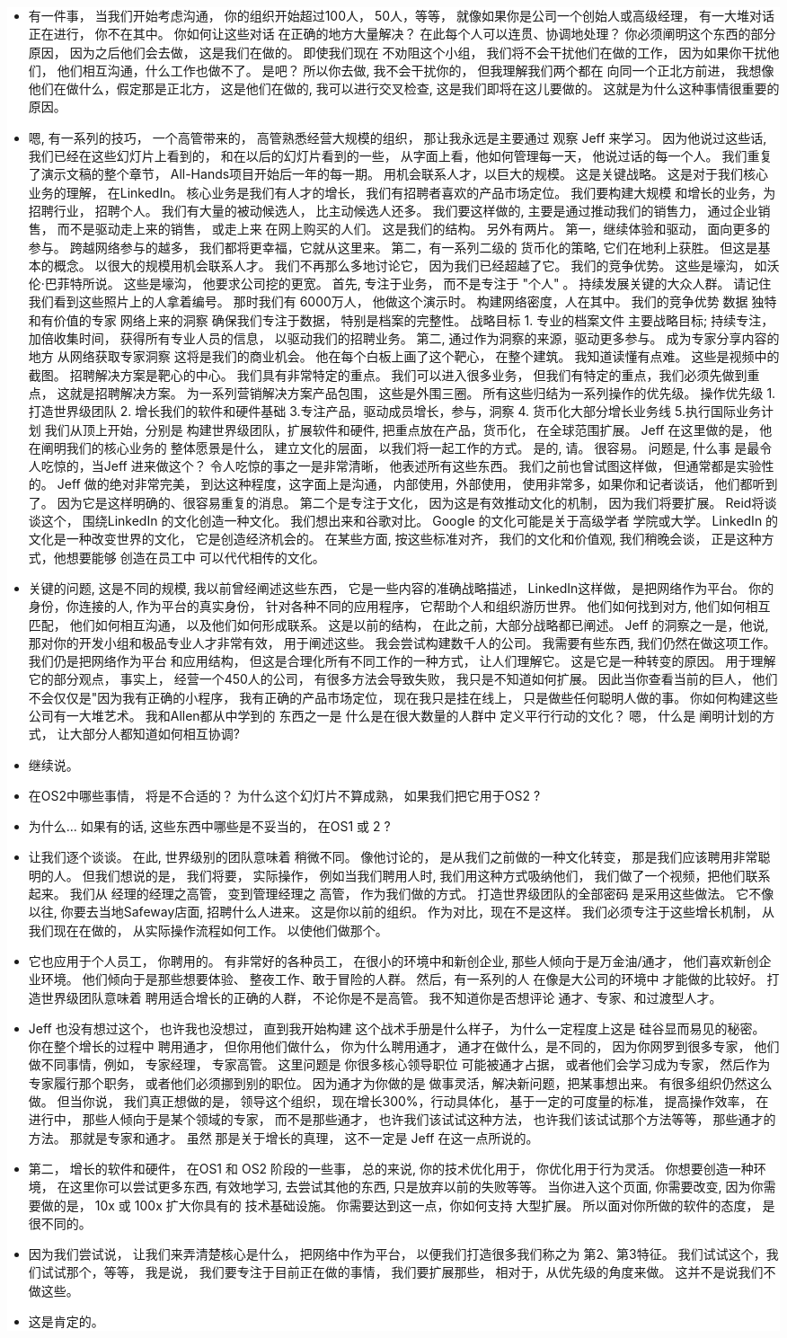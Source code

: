 - 有一件事， 当我们开始考虑沟通， 你的组织开始超过100人， 50人，等等， 就像如果你是公司一个创始人或高级经理， 有一大堆对话正在进行， 你不在其中。 你如何让这些对话 在正确的地方大量解决？ 在此每个人可以连贯、协调地处理？ 你必须阐明这个东西的部分原因， 因为之后他们会去做， 这是我们在做的。 即使我们现在 不劝阻这个小组， 我们将不会干扰他们在做的工作， 因为如果你干扰他们， 他们相互沟通，什么工作也做不了。 是吧？ 所以你去做, 我不会干扰你的， 但我理解我们两个都在 向同一个正北方前进， 我想像他们在做什么，假定那是正北方， 这是他们在做的, 我可以进行交叉检查, 这是我们即将在这儿要做的。 这就是为什么这种事情很重要的原因。

- 嗯, 有一系列的技巧， 一个高管带来的， 高管熟悉经营大规模的组织， 那让我永远是主要通过 观察 Jeff 来学习。 因为他说过这些话, 我们已经在这些幻灯片上看到的， 和在以后的幻灯片看到的一些， 从字面上看，他如何管理每一天， 他说过话的每一个人。 我们重复了演示文稿的整个章节， All-Hands项目开始后一年的每一期。 用机会联系人才，以巨大的规模。 这是关键战略。 这是对于我们核心业务的理解， 在LinkedIn。 核心业务是我们有人才的增长， 我们有招聘者喜欢的产品市场定位。 我们要构建大规模 和增长的业务，为招聘行业， 招聘个人。 我们有大量的被动候选人， 比主动候选人还多。 我们要这样做的, 主要是通过推动我们的销售力， 通过企业销售， 而不是驱动走上来的销售， 或走上来 在网上购买的人们。 这是我们的结构。 另外有两片。 第一，继续体验和驱动， 面向更多的参与。 跨越网络参与的越多， 我们都将更幸福，它就从这里来。 第二，有一系列二级的 货币化的策略, 它们在地利上获胜。 但这是基本的概念。 以很大的规模用机会联系人才。 我们不再那么多地讨论它， 因为我们已经超越了它。 我们的竞争优势。 这些是壕沟， 如沃伦·巴菲特所说。 这些是壕沟， 他要求公司挖的更宽。 首先, 专注于业务， 而不是专注于 "个人" 。 持续发展关键的大众人群。 请记住我们看到这些照片上的人拿着编号。 那时我们有 6000万人， 他做这个演示时。 构建网络密度，人在其中。 我们的竞争优势 数据 独特和有价值的专家 网络上来的洞察 确保我们专注于数据， 特别是档案的完整性。 战略目标 1. 专业的档案文件 主要战略目标; 持续专注，加倍收集时间， 获得所有专业人员的信息， 以驱动我们的招聘业务。 第二, 通过作为洞察的来源，驱动更多参与。 成为专家分享内容的地方 从网络获取专家洞察 这将是我们的商业机会。 他在每个白板上画了这个靶心， 在整个建筑。 我知道读懂有点难。 这些是视频中的截图。 招聘解决方案是靶心的中心。 我们具有非常特定的重点。 我们可以进入很多业务， 但我们有特定的重点，我们必须先做到重点， 这就是招聘解决方案。 为一系列营销解决方案产品包围， 这些是外围三圈。 所有这些归结为一系列操作的优先级。 操作优先级 1. 打造世界级团队 2. 增长我们的软件和硬件基础 3.专注产品，驱动成员增长，参与，洞察 4. 货币化大部分增长业务线 5.执行国际业务计划 我们从顶上开始，分别是 构建世界级团队，扩展软件和硬件, 把重点放在产品，货币化， 在全球范围扩展。 Jeff 在这里做的是， 他在阐明我们的核心业务的 整体愿景是什么， 建立文化的层面， 以我们将一起工作的方式。 是的, 请。 很容易。 问题是, 什么事 是最令人吃惊的，当Jeff 进来做这个？ 令人吃惊的事之一是非常清晰， 他表述所有这些东西。 我们之前也曾试图这样做， 但通常都是实验性的。 Jeff 做的绝对非常完美， 到达这种程度，这字面上是沟通， 内部使用，外部使用， 使用非常多，如果你和记者谈话， 他们都听到了。 因为它是这样明确的、很容易重复的消息。 第二个是专注于文化， 因为这是有效推动文化的机制， 因为我们将要扩展。 Reid将谈谈这个， 围绕LinkedIn 的文化创造一种文化。 我们想出来和谷歌对比。 Google 的文化可能是关于高级学者 学院或大学。 LinkedIn 的文化是一种改变世界的文化， 它是创造经济机会的。 在某些方面, 按这些标准对齐， 我们的文化和价值观, 我们稍晚会谈， 正是这种方式，他想要能够 创造在员工中 可以代代相传的文化。

- 关键的问题, 这是不同的规模, 我以前曾经阐述这些东西， 它是一些内容的准确战略描述， LinkedIn这样做， 是把网络作为平台。 你的身份，你连接的人, 作为平台的真实身份， 针对各种不同的应用程序， 它帮助个人和组织游历世界。 他们如何找到对方, 他们如何相互匹配， 他们如何相互沟通， 以及他们如何形成联系。 这是以前的结构， 在此之前，大部分战略都已阐述。 Jeff 的洞察之一是，他说, 那对你的开发小组和极品专业人才非常有效， 用于阐述这些。 我会尝试构建数千人的公司。 我需要有些东西, 我们仍然在做这项工作。 我们仍是把网络作为平台 和应用结构， 但这是合理化所有不同工作的一种方式， 让人们理解它。 这是它是一种转变的原因。 用于理解它的部分观点， 事实上， 经营一个450人的公司， 有很多方法会导致失败， 我只是不知道如何扩展。 因此当你查看当前的巨人， 他们不会仅仅是"因为我有正确的小程序， 我有正确的产品市场定位， 现在我只是挂在线上， 只是做些任何聪明人做的事。 你如何构建这些公司有一大堆艺术。 我和Allen都从中学到的 东西之一是 什么是在很大数量的人群中 定义平行行动的文化？ 嗯， 什么是 阐明计划的方式， 让大部分人都知道如何相互协调?

- 继续说。

- 在OS2中哪些事情， 将是不合适的？ 为什么这个幻灯片不算成熟， 如果我们把它用于OS2 ?

- 为什么... 如果有的话, 这些东西中哪些是不妥当的， 在OS1 或 2 ?

- 让我们逐个谈谈。 在此, 世界级别的团队意味着 稍微不同。 像他讨论的， 是从我们之前做的一种文化转变， 那是我们应该聘用非常聪明的人。 但我们想说的是， 我们将要， 实际操作， 例如当我们聘用人时, 我们用这种方式吸纳他们， 我们做了一个视频，把他们联系起来。 我们从 经理的经理之高管， 变到管理经理之 高管， 作为我们做的方式。 打造世界级团队的全部密码 是采用这些做法。 它不像以往, 你要去当地Safeway店面, 招聘什么人进来。 这是你以前的组织。 作为对比，现在不是这样。 我们必须专注于这些增长机制， 从我们现在在做的， 从实际操作流程如何工作。 以使他们做那个。

- 它也应用于个人员工， 你聘用的。 有非常好的各种员工， 在很小的环境中和新创企业, 那些人倾向于是万金油/通才， 他们喜欢新创企业环境。 他们倾向于是那些想要体验、 整夜工作、敢于冒险的人群。 然后，有一系列的人 在像是大公司的环境中 才能做的比较好。 打造世界级团队意味着 聘用适合增长的正确的人群， 不论你是不是高管。 我不知道你是否想评论 通才、专家、和过渡型人才。

- Jeff 也没有想过这个， 也许我也没想过， 直到我开始构建 这个战术手册是什么样子， 为什么一定程度上这是 硅谷显而易见的秘密。 你在整个增长的过程中 聘用通才， 但你用他们做什么， 你为什么聘用通才， 通才在做什么，是不同的， 因为你网罗到很多专家， 他们做不同事情，例如， 专家经理， 专家高管。 这里问题是 你很多核心领导职位 可能被通才占据， 或者他们会学习成为专家， 然后作为专家履行那个职务， 或者他们必须挪到别的职位。 因为通才为你做的是 做事灵活，解决新问题，把某事想出来。 有很多组织仍然这么做。 但当你说， 我们真正想做的是， 领导这个组织， 现在增长300%，行动具体化， 基于一定的可度量的标准， 提高操作效率， 在进行中， 那些人倾向于是某个领域的专家， 而不是那些通才， 也许我们该试试这种方法， 也许我们该试试那个方法等等， 那些通才的方法。 那就是专家和通才。 虽然 那是关于增长的真理， 这不一定是 Jeff 在这一点所说的。

- 第二， 增长的软件和硬件， 在OS1 和 OS2 阶段的一些事， 总的来说, 你的技术优化用于， 你优化用于行为灵活。 你想要创造一种环境， 在这里你可以尝试更多东西, 有效地学习, 去尝试其他的东西, 只是放弃以前的失败等等。 当你进入这个页面, 你需要改变, 因为你需要做的是， 10x 或 100x 扩大你具有的 技术基础设施。 你需要达到这一点，你如何支持 大型扩展。 所以面对你所做的软件的态度， 是很不同的。

- 因为我们尝试说， 让我们来弄清楚核心是什么， 把网络中作为平台， 以便我们打造很多我们称之为 第2、第3特征。 我们试试这个，我们试试那个，等等， 我是说， 我们要专注于目前正在做的事情， 我们要扩展那些， 相对于，从优先级的角度来做。 这并不是说我们不做这些。

- 这是肯定的。

